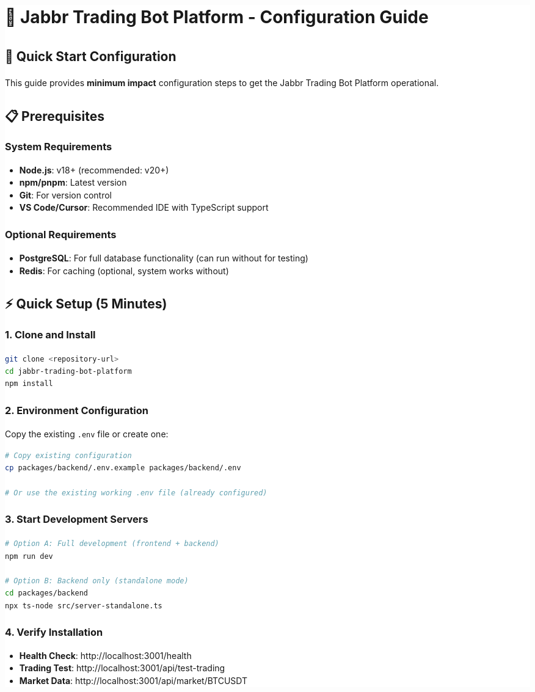 # 🔧 Jabbr Trading Bot Platform - Configuration Guide

## 🎯 Quick Start Configuration

This guide provides **minimum impact** configuration steps to get the Jabbr Trading Bot Platform operational.

## 📋 Prerequisites

### **System Requirements**
- **Node.js**: v18+ (recommended: v20+)
- **npm/pnpm**: Latest version
- **Git**: For version control
- **VS Code/Cursor**: Recommended IDE with TypeScript support

### **Optional Requirements**
- **PostgreSQL**: For full database functionality (can run without for testing)
- **Redis**: For caching (optional, system works without)

## ⚡ Quick Setup (5 Minutes)

### **1. Clone and Install**
```bash
git clone <repository-url>
cd jabbr-trading-bot-platform
npm install
```

### **2. Environment Configuration**
Copy the existing `.env` file or create one:
```bash
# Copy existing configuration
cp packages/backend/.env.example packages/backend/.env

# Or use the existing working .env file (already configured)
```

### **3. Start Development Servers**
```bash
# Option A: Full development (frontend + backend)
npm run dev

# Option B: Backend only (standalone mode)
cd packages/backend
npx ts-node src/server-standalone.ts
```

### **4. Verify Installation**
- **Health Check**: http://localhost:3001/health
- **Trading Test**: http://localhost:3001/api/test-trading
- **Market Data**: http://localhost:3001/api/market/BTCUSDT
